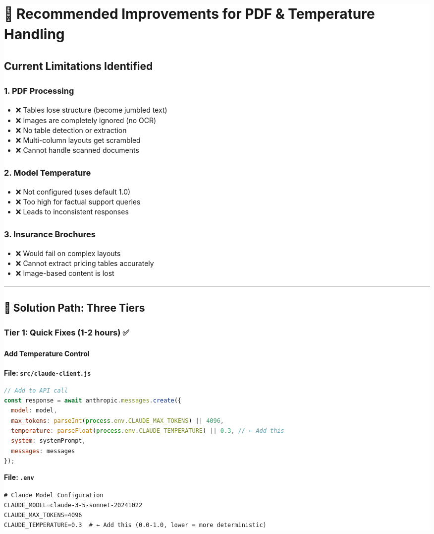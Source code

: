 # 🚀 Recommended Improvements for PDF & Temperature Handling

## Current Limitations Identified

### 1. PDF Processing
- ❌ Tables lose structure (become jumbled text)
- ❌ Images are completely ignored (no OCR)
- ❌ No table detection or extraction
- ❌ Multi-column layouts get scrambled
- ❌ Cannot handle scanned documents

### 2. Model Temperature
- ❌ Not configured (uses default 1.0)
- ❌ Too high for factual support queries
- ❌ Leads to inconsistent responses

### 3. Insurance Brochures
- ❌ Would fail on complex layouts
- ❌ Cannot extract pricing tables accurately
- ❌ Image-based content is lost

---

## 🎯 Solution Path: Three Tiers

### **Tier 1: Quick Fixes (1-2 hours)** ✅

#### Add Temperature Control

**File: `src/claude-client.js`**

```javascript
// Add to API call
const response = await anthropic.messages.create({
  model: model,
  max_tokens: parseInt(process.env.CLAUDE_MAX_TOKENS) || 4096,
  temperature: parseFloat(process.env.CLAUDE_TEMPERATURE) || 0.3, // ← Add this
  system: systemPrompt,
  messages: messages
});
```

**File: `.env`**

```env
# Claude Model Configuration
CLAUDE_MODEL=claude-3-5-sonnet-20241022
CLAUDE_MAX_TOKENS=4096
CLAUDE_TEMPERATURE=0.3  # ← Add this (0.0-1.0, lower = more deterministic)
```
